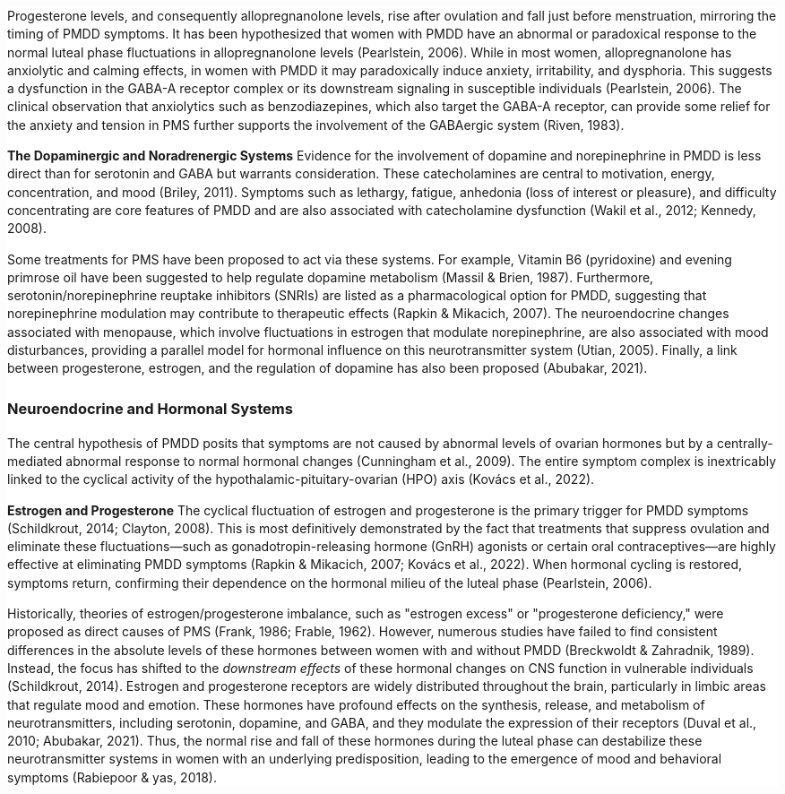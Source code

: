 Progesterone levels, and consequently allopregnanolone levels, rise after ovulation and fall just before menstruation, mirroring the timing of PMDD symptoms. It has been hypothesized that women with PMDD have an abnormal or paradoxical response to the normal luteal phase fluctuations in allopregnanolone levels (Pearlstein, 2006). While in most women, allopregnanolone has anxiolytic and calming effects, in women with PMDD it may paradoxically induce anxiety, irritability, and dysphoria. This suggests a dysfunction in the GABA-A receptor complex or its downstream signaling in susceptible individuals (Pearlstein, 2006). The clinical observation that anxiolytics such as benzodiazepines, which also target the GABA-A receptor, can provide some relief for the anxiety and tension in PMS further supports the involvement of the GABAergic system (Riven, 1983).

**The Dopaminergic and Noradrenergic Systems**
Evidence for the involvement of dopamine and norepinephrine in PMDD is less direct than for serotonin and GABA but warrants consideration. These catecholamines are central to motivation, energy, concentration, and mood (Briley, 2011). Symptoms such as lethargy, fatigue, anhedonia (loss of interest or pleasure), and difficulty concentrating are core features of PMDD and are also associated with catecholamine dysfunction (Wakil et al., 2012; Kennedy, 2008).

Some treatments for PMS have been proposed to act via these systems. For example, Vitamin B6 (pyridoxine) and evening primrose oil have been suggested to help regulate dopamine metabolism (Massil & Brien, 1987). Furthermore, serotonin/norepinephrine reuptake inhibitors (SNRIs) are listed as a pharmacological option for PMDD, suggesting that norepinephrine modulation may contribute to therapeutic effects (Rapkin & Mikacich, 2007). The neuroendocrine changes associated with menopause, which involve fluctuations in estrogen that modulate norepinephrine, are also associated with mood disturbances, providing a parallel model for hormonal influence on this neurotransmitter system (Utian, 2005). Finally, a link between progesterone, estrogen, and the regulation of dopamine has also been proposed (Abubakar, 2021).

### Neuroendocrine and Hormonal Systems

The central hypothesis of PMDD posits that symptoms are not caused by abnormal levels of ovarian hormones but by a centrally-mediated abnormal response to normal hormonal changes (Cunningham et al., 2009). The entire symptom complex is inextricably linked to the cyclical activity of the hypothalamic-pituitary-ovarian (HPO) axis (Kovács et al., 2022).

**Estrogen and Progesterone**
The cyclical fluctuation of estrogen and progesterone is the primary trigger for PMDD symptoms (Schildkrout, 2014; Clayton, 2008). This is most definitively demonstrated by the fact that treatments that suppress ovulation and eliminate these fluctuations—such as gonadotropin-releasing hormone (GnRH) agonists or certain oral contraceptives—are highly effective at eliminating PMDD symptoms (Rapkin & Mikacich, 2007; Kovács et al., 2022). When hormonal cycling is restored, symptoms return, confirming their dependence on the hormonal milieu of the luteal phase (Pearlstein, 2006).

Historically, theories of estrogen/progesterone imbalance, such as "estrogen excess" or "progesterone deficiency," were proposed as direct causes of PMS (Frank, 1986; Frable, 1962). However, numerous studies have failed to find consistent differences in the absolute levels of these hormones between women with and without PMDD (Breckwoldt & Zahradnik, 1989). Instead, the focus has shifted to the *downstream effects* of these hormonal changes on CNS function in vulnerable individuals (Schildkrout, 2014). Estrogen and progesterone receptors are widely distributed throughout the brain, particularly in limbic areas that regulate mood and emotion. These hormones have profound effects on the synthesis, release, and metabolism of neurotransmitters, including serotonin, dopamine, and GABA, and they modulate the expression of their receptors (Duval et al., 2010; Abubakar, 2021). Thus, the normal rise and fall of these hormones during the luteal phase can destabilize these neurotransmitter systems in women with an underlying predisposition, leading to the emergence of mood and behavioral symptoms (Rabiepoor & yas, 2018).
